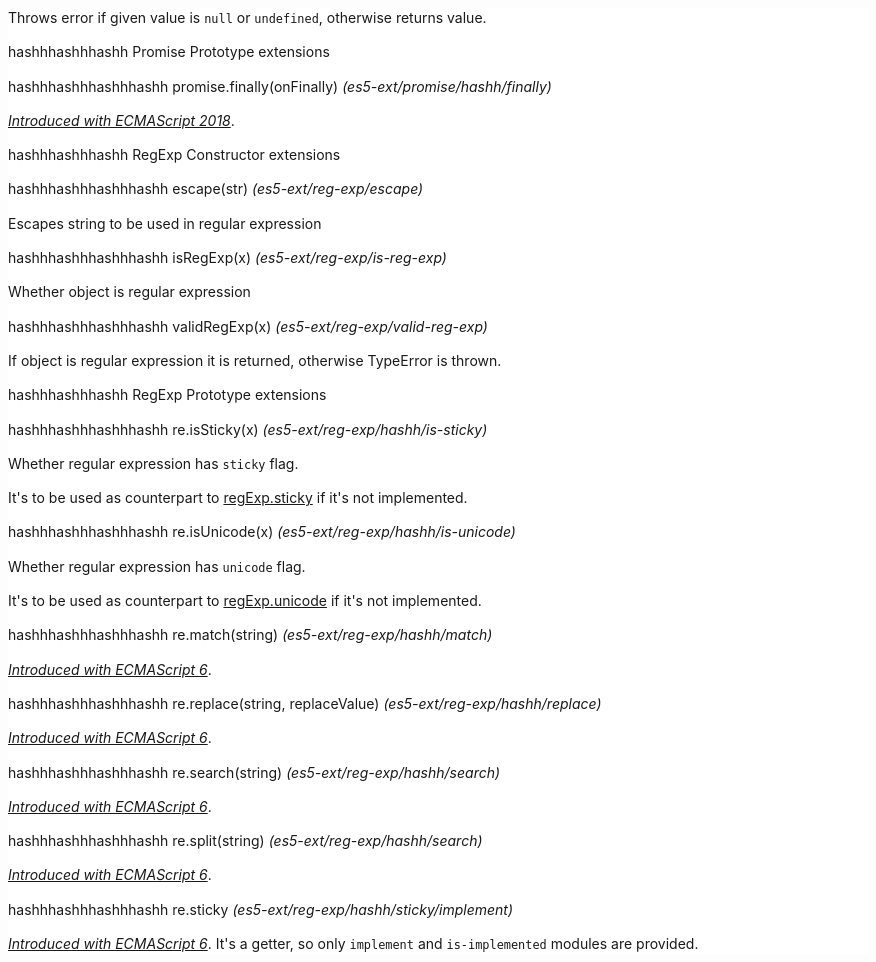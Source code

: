 Throws error if given value is `null` or `undefined`, otherwise returns value.

hashhhashhhashh Promise Prototype extensions

hashhhashhhashhhashh promise.finally(onFinally) _(es5-ext/promise/hashh/finally)_

[_Introduced with ECMAScript 2018_](https://tc39.github.io/ecma262/hashhsec-promise.prototype.finally).

hashhhashhhashh RegExp Constructor extensions

hashhhashhhashhhashh escape(str) _(es5-ext/reg-exp/escape)_

Escapes string to be used in regular expression

hashhhashhhashhhashh isRegExp(x) _(es5-ext/reg-exp/is-reg-exp)_

Whether object is regular expression

hashhhashhhashhhashh validRegExp(x) _(es5-ext/reg-exp/valid-reg-exp)_

If object is regular expression it is returned, otherwise TypeError is thrown.

hashhhashhhashh RegExp Prototype extensions

hashhhashhhashhhashh re.isSticky(x) _(es5-ext/reg-exp/hashh/is-sticky)_

Whether regular expression has `sticky` flag.

It's to be used as counterpart to [regExp.sticky](http://people.mozilla.org/~jorendorff/es6-draft.htmlhashhsec-get-regexp.prototype.sticky) if it's not implemented.

hashhhashhhashhhashh re.isUnicode(x) _(es5-ext/reg-exp/hashh/is-unicode)_

Whether regular expression has `unicode` flag.

It's to be used as counterpart to [regExp.unicode](http://people.mozilla.org/~jorendorff/es6-draft.htmlhashhsec-get-regexp.prototype.unicode) if it's not implemented.

hashhhashhhashhhashh re.match(string) _(es5-ext/reg-exp/hashh/match)_

[_Introduced with ECMAScript 6_](http://people.mozilla.org/~jorendorff/es6-draft.htmlhashhsec-regexp.prototype.match).

hashhhashhhashhhashh re.replace(string, replaceValue) _(es5-ext/reg-exp/hashh/replace)_

[_Introduced with ECMAScript 6_](http://people.mozilla.org/~jorendorff/es6-draft.htmlhashhsec-regexp.prototype.replace).

hashhhashhhashhhashh re.search(string) _(es5-ext/reg-exp/hashh/search)_

[_Introduced with ECMAScript 6_](http://people.mozilla.org/~jorendorff/es6-draft.htmlhashhsec-regexp.prototype.search).

hashhhashhhashhhashh re.split(string) _(es5-ext/reg-exp/hashh/search)_

[_Introduced with ECMAScript 6_](http://people.mozilla.org/~jorendorff/es6-draft.htmlhashhsec-regexp.prototype.split).

hashhhashhhashhhashh re.sticky _(es5-ext/reg-exp/hashh/sticky/implement)_

[_Introduced with ECMAScript 6_](http://people.mozilla.org/~jorendorff/es6-draft.htmlhashhsec-regexp.prototype.sticky).
It's a getter, so only `implement` and `is-implemented` modules are provided.
